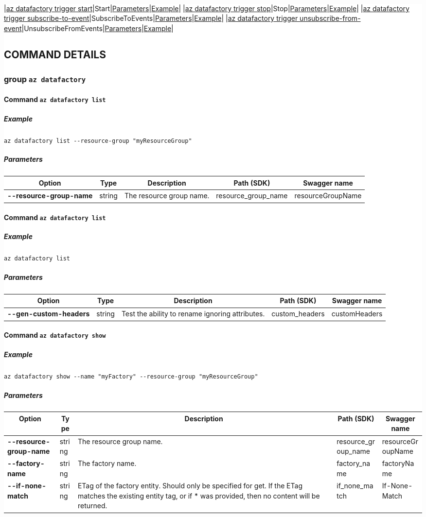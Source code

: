 |[az datafactory trigger start](#TriggersStart)|Start|[Parameters](#ParametersTriggersStart)|[Example](#ExamplesTriggersStart)|
|[az datafactory trigger stop](#TriggersStop)|Stop|[Parameters](#ParametersTriggersStop)|[Example](#ExamplesTriggersStop)|
|[az datafactory trigger subscribe-to-event](#TriggersSubscribeToEvents)|SubscribeToEvents|[Parameters](#ParametersTriggersSubscribeToEvents)|[Example](#ExamplesTriggersSubscribeToEvents)|
|[az datafactory trigger unsubscribe-from-event](#TriggersUnsubscribeFromEvents)|UnsubscribeFromEvents|[Parameters](#ParametersTriggersUnsubscribeFromEvents)|[Example](#ExamplesTriggersUnsubscribeFromEvents)|


## COMMAND DETAILS
### group `az datafactory`
#### <a name="FactoriesListByResourceGroup">Command `az datafactory list`</a>

##### <a name="ExamplesFactoriesListByResourceGroup">Example</a>
```
az datafactory list --resource-group "myResourceGroup"
```
##### <a name="ParametersFactoriesListByResourceGroup">Parameters</a> 
|Option|Type|Description|Path (SDK)|Swagger name|
|------|----|-----------|----------|------------|
|**--resource-group-name**|string|The resource group name.|resource_group_name|resourceGroupName|

#### <a name="FactoriesList">Command `az datafactory list`</a>

##### <a name="ExamplesFactoriesList">Example</a>
```
az datafactory list
```
##### <a name="ParametersFactoriesList">Parameters</a> 
|Option|Type|Description|Path (SDK)|Swagger name|
|------|----|-----------|----------|------------|
|**--gen-custom-headers**|string|Test the ability to rename ignoring attributes.|custom_headers|customHeaders|

#### <a name="FactoriesGet">Command `az datafactory show`</a>

##### <a name="ExamplesFactoriesGet">Example</a>
```
az datafactory show --name "myFactory" --resource-group "myResourceGroup"
```
##### <a name="ParametersFactoriesGet">Parameters</a> 
|Option|Type|Description|Path (SDK)|Swagger name|
|------|----|-----------|----------|------------|
|**--resource-group-name**|string|The resource group name.|resource_group_name|resourceGroupName|
|**--factory-name**|string|The factory name.|factory_name|factoryName|
|**--if-none-match**|string|ETag of the factory entity. Should only be specified for get. If the ETag matches the existing entity tag, or if * was provided, then no content will be returned.|if_none_match|If-None-Match|
